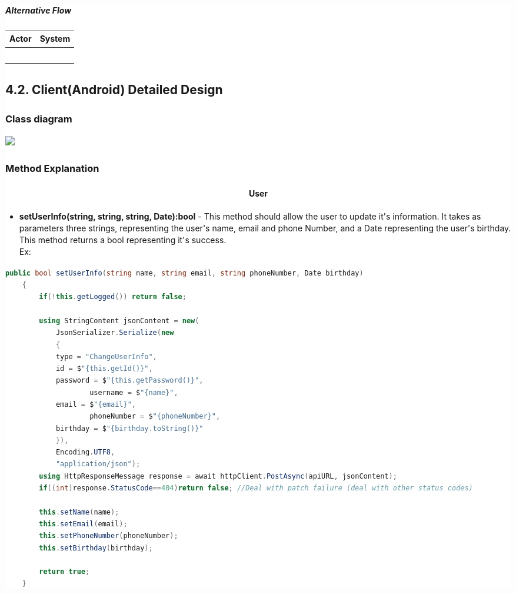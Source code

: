 ##### Alternative Flow

| Actor | System |
| ----- | ------ |
|       |        |
|       |        |
|       |        |
|       |        |
|       |        |

## 4.2. Client(Android) Detailed Design

### Class diagram

![](3.png)

### Method Explanation

#### <p align = "center">User</p>

* __setUserInfo(string, string, string, Date):bool__ - This method should allow the user to update it's information. It takes as parameters three strings, representing the user's name, email and phone Number, and a Date representing the user's birthday. This method returns a bool representing it's success.
    </br> Ex:

```csharp
public bool setUserInfo(string name, string email, string phoneNumber, Date birthday)
	{
		if(!this.getLogged()) return false;
		
		using StringContent jsonContent = new(
        	JsonSerializer.Serialize(new
        	{
			type = "ChangeUserInfo",
			id = $"{this.getId()}",
			password = $"{this.getPassword()}",
            		username = $"{name}",
			email = $"{email}",
            		phoneNumber = $"{phoneNumber}",
			birthday = $"{birthday.toString()}"
        	}),
        	Encoding.UTF8,
        	"application/json");
		using HttpResponseMessage response = await httpClient.PostAsync(apiURL, jsonContent);
		if((int)response.StatusCode==404)return false; //Deal with patch failure (deal with other status codes)
		
		this.setName(name);
		this.setEmail(email);
		this.setPhoneNumber(phoneNumber);
		this.setBirthday(birthday);
		
		return true;
	}
```
